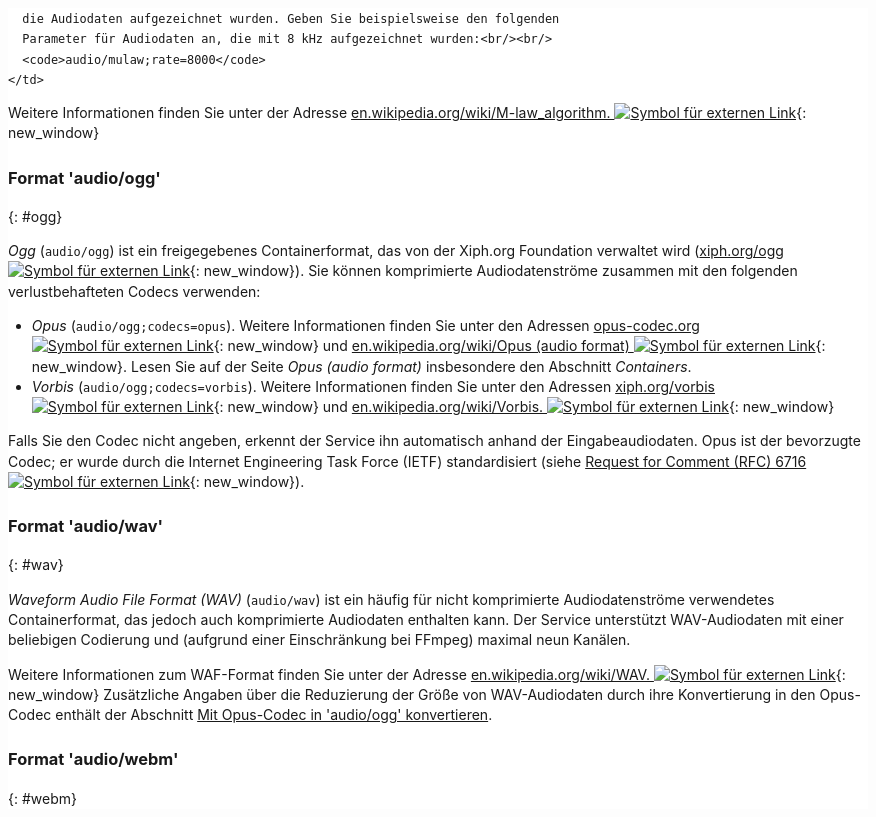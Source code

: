       die Audiodaten aufgezeichnet wurden. Geben Sie beispielsweise den folgenden
      Parameter für Audiodaten an, die mit 8 kHz aufgezeichnet wurden:<br/><br/>
      <code>audio/mulaw;rate=8000</code>
    </td>
  </tr>
</table>

Weitere Informationen finden Sie unter der Adresse [en.wikipedia.org/wiki/M-law_algorithm. ![Symbol für externen Link](../../icons/launch-glyph.svg "Symbol für externen Link")](https://en.wikipedia.org/wiki/M-law_algorithm){: new_window}

### Format 'audio/ogg'
{: #ogg}

*Ogg* (`audio/ogg`) ist ein freigegebenes Containerformat, das von der Xiph.org Foundation verwaltet wird ([xiph.org/ogg ![Symbol für externen Link](../../icons/launch-glyph.svg "Symbol für externen Link")](https://www.xiph.org/ogg){: new_window}). Sie können komprimierte Audiodatenströme zusammen mit den folgenden verlustbehafteten Codecs verwenden:

-   *Opus* (`audio/ogg;codecs=opus`). Weitere Informationen finden Sie unter den Adressen [opus-codec.org ![Symbol für externen Link](../../icons/launch-glyph.svg "Symbol für externen Link")](https://www.opus-codec.org/){: new_window} und [en.wikipedia.org/wiki/Opus (audio format) ![Symbol für externen Link](../../icons/launch-glyph.svg "Symbol für externen Link")](https://en.wikipedia.org/wiki/Opus){: new_window}. Lesen Sie auf der Seite *Opus (audio format)* insbesondere den Abschnitt *Containers*. 
-   *Vorbis* (`audio/ogg;codecs=vorbis`). Weitere Informationen finden Sie unter den Adressen [xiph.org/vorbis ![Symbol für externen Link](../../icons/launch-glyph.svg "Symbol für externen Link")](https://xiph.org/vorbis/){: new_window} und [en.wikipedia.org/wiki/Vorbis. ![Symbol für externen Link](../../icons/launch-glyph.svg "Symbol für externen Link")](https://en.wikipedia.org/wiki/Vorbis){: new_window}

Falls Sie den Codec nicht angeben, erkennt der Service ihn automatisch anhand der Eingabeaudiodaten. Opus ist der bevorzugte Codec; er wurde durch die Internet Engineering Task Force (IETF) standardisiert (siehe [Request for Comment (RFC) 6716 ![Symbol für externen Link](../../icons/launch-glyph.svg "Symbol für externen Link")](https://tools.ietf.org/html/rfc6716){: new_window}).

### Format 'audio/wav'
{: #wav}

*Waveform Audio File Format (WAV)* (`audio/wav`) ist ein häufig für nicht komprimierte Audiodatenströme verwendetes Containerformat, das jedoch auch komprimierte Audiodaten enthalten kann. Der Service unterstützt WAV-Audiodaten mit einer beliebigen Codierung und (aufgrund einer Einschränkung bei FFmpeg) maximal neun Kanälen.

Weitere Informationen zum WAF-Format finden Sie unter der Adresse [en.wikipedia.org/wiki/WAV. ![Symbol für externen Link](../../icons/launch-glyph.svg "Symbol für externen Link")](https://en.wikipedia.org/wiki/WAV){: new_window} Zusätzliche Angaben über die Reduzierung der Größe von WAV-Audiodaten durch ihre Konvertierung in den Opus-Codec enthält der Abschnitt [Mit Opus-Codec in 'audio/ogg' konvertieren](#conversionOgg).

### Format 'audio/webm'
{: #webm}
